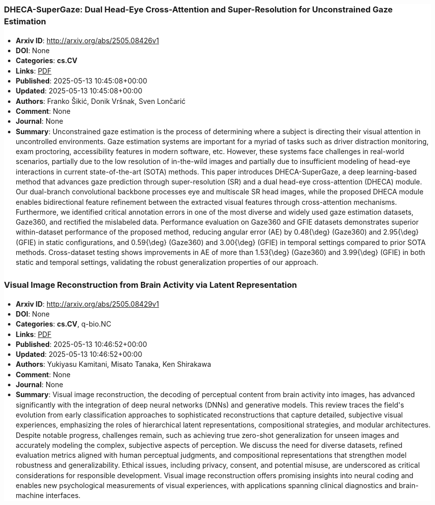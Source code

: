 

### DHECA-SuperGaze: Dual Head-Eye Cross-Attention and Super-Resolution for Unconstrained Gaze Estimation
- **Arxiv ID**: http://arxiv.org/abs/2505.08426v1
- **DOI**: None
- **Categories**: **cs.CV**
- **Links**: [PDF](http://arxiv.org/pdf/2505.08426v1)
- **Published**: 2025-05-13 10:45:08+00:00
- **Updated**: 2025-05-13 10:45:08+00:00
- **Authors**: Franko Šikić, Donik Vršnak, Sven Lončarić
- **Comment**: None
- **Journal**: None
- **Summary**: Unconstrained gaze estimation is the process of determining where a subject is directing their visual attention in uncontrolled environments. Gaze estimation systems are important for a myriad of tasks such as driver distraction monitoring, exam proctoring, accessibility features in modern software, etc. However, these systems face challenges in real-world scenarios, partially due to the low resolution of in-the-wild images and partially due to insufficient modeling of head-eye interactions in current state-of-the-art (SOTA) methods. This paper introduces DHECA-SuperGaze, a deep learning-based method that advances gaze prediction through super-resolution (SR) and a dual head-eye cross-attention (DHECA) module. Our dual-branch convolutional backbone processes eye and multiscale SR head images, while the proposed DHECA module enables bidirectional feature refinement between the extracted visual features through cross-attention mechanisms. Furthermore, we identified critical annotation errors in one of the most diverse and widely used gaze estimation datasets, Gaze360, and rectified the mislabeled data. Performance evaluation on Gaze360 and GFIE datasets demonstrates superior within-dataset performance of the proposed method, reducing angular error (AE) by 0.48{\deg} (Gaze360) and 2.95{\deg} (GFIE) in static configurations, and 0.59{\deg} (Gaze360) and 3.00{\deg} (GFIE) in temporal settings compared to prior SOTA methods. Cross-dataset testing shows improvements in AE of more than 1.53{\deg} (Gaze360) and 3.99{\deg} (GFIE) in both static and temporal settings, validating the robust generalization properties of our approach.



### Visual Image Reconstruction from Brain Activity via Latent Representation
- **Arxiv ID**: http://arxiv.org/abs/2505.08429v1
- **DOI**: None
- **Categories**: **cs.CV**, q-bio.NC
- **Links**: [PDF](http://arxiv.org/pdf/2505.08429v1)
- **Published**: 2025-05-13 10:46:52+00:00
- **Updated**: 2025-05-13 10:46:52+00:00
- **Authors**: Yukiyasu Kamitani, Misato Tanaka, Ken Shirakawa
- **Comment**: None
- **Journal**: None
- **Summary**: Visual image reconstruction, the decoding of perceptual content from brain activity into images, has advanced significantly with the integration of deep neural networks (DNNs) and generative models. This review traces the field's evolution from early classification approaches to sophisticated reconstructions that capture detailed, subjective visual experiences, emphasizing the roles of hierarchical latent representations, compositional strategies, and modular architectures. Despite notable progress, challenges remain, such as achieving true zero-shot generalization for unseen images and accurately modeling the complex, subjective aspects of perception. We discuss the need for diverse datasets, refined evaluation metrics aligned with human perceptual judgments, and compositional representations that strengthen model robustness and generalizability. Ethical issues, including privacy, consent, and potential misuse, are underscored as critical considerations for responsible development. Visual image reconstruction offers promising insights into neural coding and enables new psychological measurements of visual experiences, with applications spanning clinical diagnostics and brain-machine interfaces.
